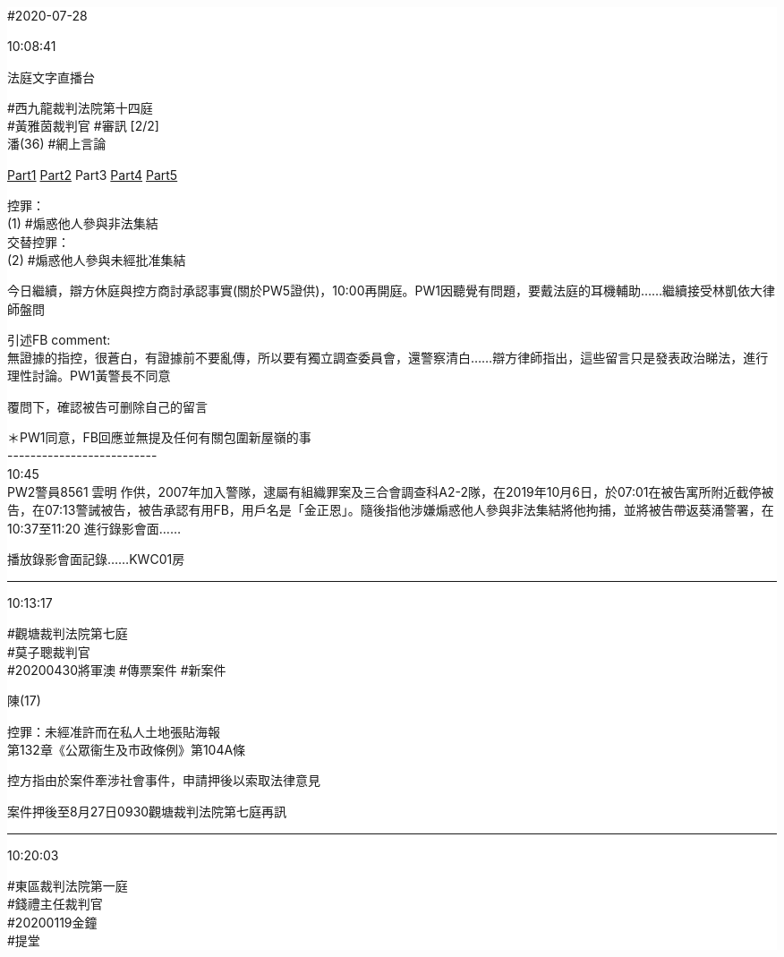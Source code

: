 #2020-07-28


10:08:41

法庭文字直播台

\#西九龍裁判法院第十四庭  
\#黃雅茵裁判官 \#審訊 \[2/2\]  
潘(36) \#網上言論  
  
[Part1](https://t.me/youarenotalonehk_live/7383) [Part2](https://t.me/youarenotalonehk_live/7421) Part3 [Part4](https://t.me/youarenotalonehk_live/7443) [Part5](https://t.me/youarenotalonehk_live/7481)  
  
控罪：  
(1) \#煽惑他人參與非法集結  
交替控罪：  
(2) \#煽惑他人參與未經批准集結  
  
今日繼續，辯方休庭與控方商討承認事實(關於PW5證供)，10:00再開庭。PW1因聽覺有問題，要戴法庭的耳機輔助……繼續接受林凱依大律師盤問  
  
引述FB comment:  
無證據的指控，很蒼白，有證據前不要亂傳，所以要有獨立調查委員會，還警察清白……辯方律師指出，這些留言只是發表政治睇法，進行理性討論。PW1黃警長不同意  
  
覆問下，確認被告可删除自己的留言  
  
＊PW1同意，FB回應並無提及任何有關包圍新屋嶺的事  
\--------------------------  
10:45  
PW2警員8561 雲明 作供，2007年加入警隊，逮屬有組織罪案及三合會調查科A2-2隊，在2019年10月6日，於07:01在被告寓所附近截停被告，在07:13警誡被告，被告承認有用FB，用戶名是「金正恩」。隨後指他涉嫌煽惑他人參與非法集結將他拘捕，並將被告帶返葵涌警署，在 10:37至11:20 進行錄影會面……  
  
播放錄影會面記錄……KWC01房

---
      
10:13:17



\#觀塘裁判法院第七庭  
\#莫子聰裁判官  
\#20200430將軍澳 \#傳票案件 \#新案件  
  
陳(17)  
  
控罪：未經准許而在私人土地張貼海報  
第132章《公眾衞生及市政條例》第104A條  
  
控方指由於案件牽涉社會事件，申請押後以索取法律意見  
  
案件押後至8月27日0930觀塘裁判法院第七庭再訊

---
      
10:20:03



\#東區裁判法院第一庭  
\#錢禮主任裁判官  
\#20200119金鐘  
\#提堂  
  